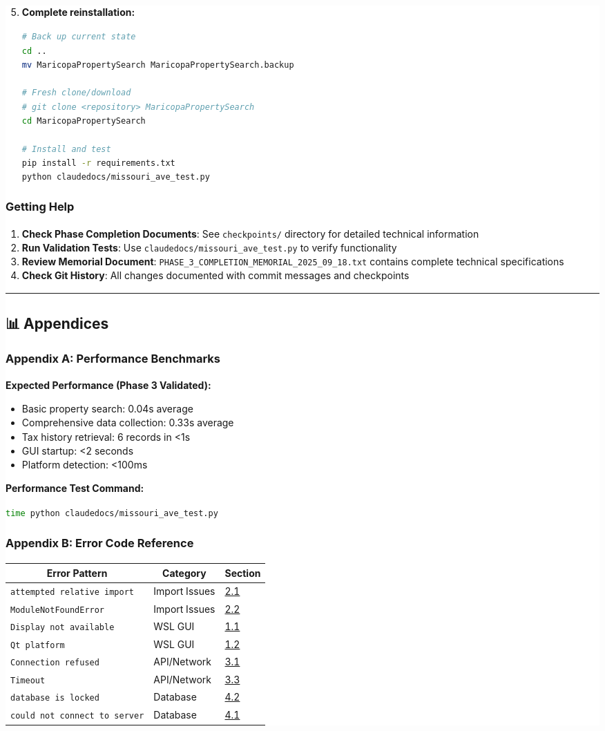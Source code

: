 5. **Complete reinstallation:**
   ```bash
   # Back up current state
   cd ..
   mv MaricopaPropertySearch MaricopaPropertySearch.backup

   # Fresh clone/download
   # git clone <repository> MaricopaPropertySearch
   cd MaricopaPropertySearch

   # Install and test
   pip install -r requirements.txt
   python claudedocs/missouri_ave_test.py
   ```

### Getting Help

1. **Check Phase Completion Documents**: See `checkpoints/` directory for detailed technical information
2. **Run Validation Tests**: Use `claudedocs/missouri_ave_test.py` to verify functionality
3. **Review Memorial Document**: `PHASE_3_COMPLETION_MEMORIAL_2025_09_18.txt` contains complete technical specifications
4. **Check Git History**: All changes documented with commit messages and checkpoints

---

## 📊 Appendices

### Appendix A: Performance Benchmarks

**Expected Performance (Phase 3 Validated):**
- Basic property search: 0.04s average
- Comprehensive data collection: 0.33s average
- Tax history retrieval: 6 records in <1s
- GUI startup: <2 seconds
- Platform detection: <100ms

**Performance Test Command:**
```bash
time python claudedocs/missouri_ave_test.py
```

### Appendix B: Error Code Reference

| Error Pattern | Category | Section |
|---------------|----------|---------|
| `attempted relative import` | Import Issues | [2.1](#21-relative-import-errors) |
| `ModuleNotFoundError` | Import Issues | [2.2](#22-module-not-found-errors) |
| `Display not available` | WSL GUI | [1.1](#11-display-detection-problems) |
| `Qt platform` | WSL GUI | [1.2](#12-platform-detection-failures) |
| `Connection refused` | API/Network | [3.1](#31-api-connection-failures) |
| `Timeout` | API/Network | [3.3](#33-timeout-and-retry-issues) |
| `database is locked` | Database | [4.2](#42-sqlite-fallback-issues) |
| `could not connect to server` | Database | [4.1](#41-postgresql-connection-problems) |
